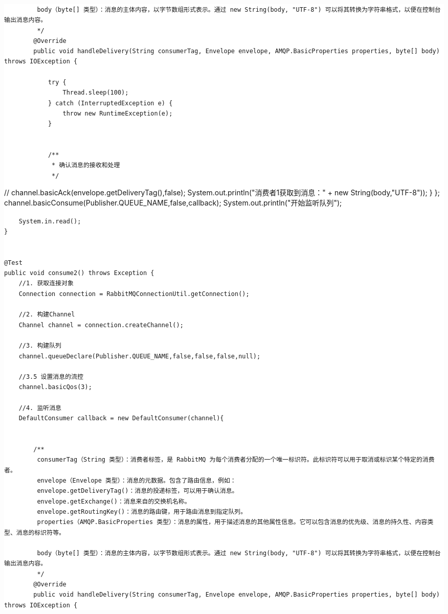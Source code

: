              body（byte[] 类型）：消息的主体内容，以字节数组形式表示。通过 new String(body, "UTF-8") 可以将其转换为字符串格式，以便在控制台输出消息内容。
             */
            @Override
            public void handleDelivery(String consumerTag, Envelope envelope, AMQP.BasicProperties properties, byte[] body) throws IOException {

                try {
                    Thread.sleep(100);
                } catch (InterruptedException e) {
                    throw new RuntimeException(e);
                }


                /**
                 * 确认消息的接收和处理
                 */
//                channel.basicAck(envelope.getDeliveryTag(),false);
                System.out.println("消费者1获取到消息：" + new String(body,"UTF-8"));
            }
        };
        channel.basicConsume(Publisher.QUEUE_NAME,false,callback);
        System.out.println("开始监听队列");

        System.in.read();
    }


    @Test
    public void consume2() throws Exception {
        //1. 获取连接对象
        Connection connection = RabbitMQConnectionUtil.getConnection();

        //2. 构建Channel
        Channel channel = connection.createChannel();

        //3. 构建队列
        channel.queueDeclare(Publisher.QUEUE_NAME,false,false,false,null);

        //3.5 设置消息的流控
        channel.basicQos(3);

        //4. 监听消息
        DefaultConsumer callback = new DefaultConsumer(channel){


            /**
             consumerTag（String 类型）：消费者标签，是 RabbitMQ 为每个消费者分配的一个唯一标识符。此标识符可以用于取消或标识某个特定的消费者。
             envelope（Envelope 类型）：消息的元数据。包含了路由信息，例如：
             envelope.getDeliveryTag()：消息的投递标签，可以用于确认消息。
             envelope.getExchange()：消息来自的交换机名称。
             envelope.getRoutingKey()：消息的路由键，用于路由消息到指定队列。
             properties（AMQP.BasicProperties 类型）：消息的属性，用于描述消息的其他属性信息。它可以包含消息的优先级、消息的持久性、内容类型、消息的标识符等。

             body（byte[] 类型）：消息的主体内容，以字节数组形式表示。通过 new String(body, "UTF-8") 可以将其转换为字符串格式，以便在控制台输出消息内容。
             */
            @Override
            public void handleDelivery(String consumerTag, Envelope envelope, AMQP.BasicProperties properties, byte[] body) throws IOException {
